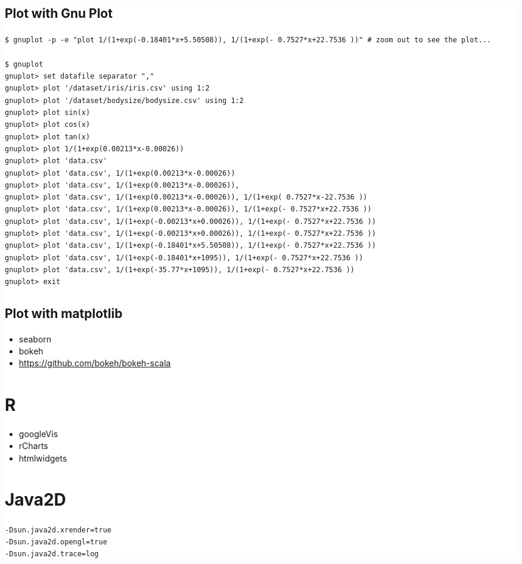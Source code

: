## Plot with Gnu Plot

```
$ gnuplot -p -e "plot 1/(1+exp(-0.18401*x+5.50508)), 1/(1+exp(- 0.7527*x+22.7536 ))" # zoom out to see the plot...

$ gnuplot
gnuplot> set datafile separator ","
gnuplot> plot '/dataset/iris/iris.csv' using 1:2
gnuplot> plot '/dataset/bodysize/bodysize.csv' using 1:2
gnuplot> plot sin(x)
gnuplot> plot cos(x)
gnuplot> plot tan(x)
gnuplot> plot 1/(1+exp(0.00213*x-0.00026))
gnuplot> plot 'data.csv'
gnuplot> plot 'data.csv', 1/(1+exp(0.00213*x-0.00026))
gnuplot> plot 'data.csv', 1/(1+exp(0.00213*x-0.00026)), 
gnuplot> plot 'data.csv', 1/(1+exp(0.00213*x-0.00026)), 1/(1+exp( 0.7527*x-22.7536 ))
gnuplot> plot 'data.csv', 1/(1+exp(0.00213*x-0.00026)), 1/(1+exp(- 0.7527*x+22.7536 ))
gnuplot> plot 'data.csv', 1/(1+exp(-0.00213*x+0.00026)), 1/(1+exp(- 0.7527*x+22.7536 ))
gnuplot> plot 'data.csv', 1/(1+exp(-0.00213*x+0.00026)), 1/(1+exp(- 0.7527*x+22.7536 ))
gnuplot> plot 'data.csv', 1/(1+exp(-0.18401*x+5.50508)), 1/(1+exp(- 0.7527*x+22.7536 ))
gnuplot> plot 'data.csv', 1/(1+exp(-0.18401*x+1095)), 1/(1+exp(- 0.7527*x+22.7536 ))
gnuplot> plot 'data.csv', 1/(1+exp(-35.77*x+1095)), 1/(1+exp(- 0.7527*x+22.7536 ))
gnuplot> exit
```

## Plot with matplotlib

+ seaborn
+ bokeh
 + https://github.com/bokeh/bokeh-scala

# R

+ googleVis
+ rCharts
+ htmlwidgets

# Java2D

```
-Dsun.java2d.xrender=true
-Dsun.java2d.opengl=true
-Dsun.java2d.trace=log
```
